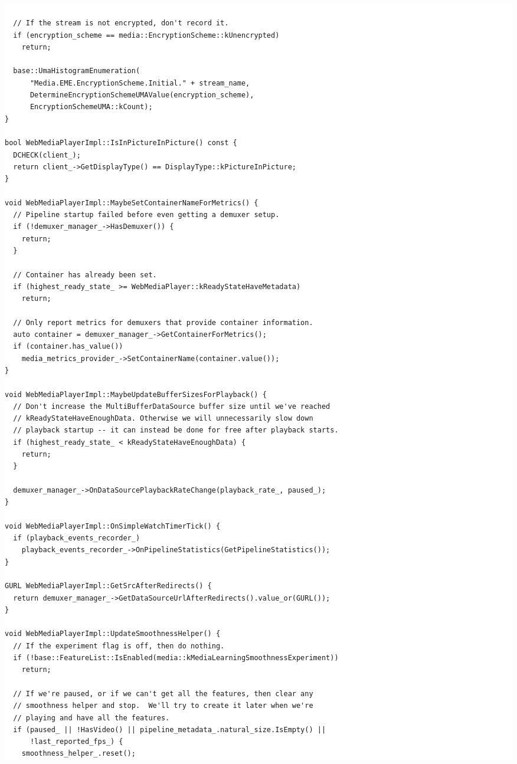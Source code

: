 ```

  // If the stream is not encrypted, don't record it.
  if (encryption_scheme == media::EncryptionScheme::kUnencrypted)
    return;

  base::UmaHistogramEnumeration(
      "Media.EME.EncryptionScheme.Initial." + stream_name,
      DetermineEncryptionSchemeUMAValue(encryption_scheme),
      EncryptionSchemeUMA::kCount);
}

bool WebMediaPlayerImpl::IsInPictureInPicture() const {
  DCHECK(client_);
  return client_->GetDisplayType() == DisplayType::kPictureInPicture;
}

void WebMediaPlayerImpl::MaybeSetContainerNameForMetrics() {
  // Pipeline startup failed before even getting a demuxer setup.
  if (!demuxer_manager_->HasDemuxer()) {
    return;
  }

  // Container has already been set.
  if (highest_ready_state_ >= WebMediaPlayer::kReadyStateHaveMetadata)
    return;

  // Only report metrics for demuxers that provide container information.
  auto container = demuxer_manager_->GetContainerForMetrics();
  if (container.has_value())
    media_metrics_provider_->SetContainerName(container.value());
}

void WebMediaPlayerImpl::MaybeUpdateBufferSizesForPlayback() {
  // Don't increase the MultiBufferDataSource buffer size until we've reached
  // kReadyStateHaveEnoughData. Otherwise we will unnecessarily slow down
  // playback startup -- it can instead be done for free after playback starts.
  if (highest_ready_state_ < kReadyStateHaveEnoughData) {
    return;
  }

  demuxer_manager_->OnDataSourcePlaybackRateChange(playback_rate_, paused_);
}

void WebMediaPlayerImpl::OnSimpleWatchTimerTick() {
  if (playback_events_recorder_)
    playback_events_recorder_->OnPipelineStatistics(GetPipelineStatistics());
}

GURL WebMediaPlayerImpl::GetSrcAfterRedirects() {
  return demuxer_manager_->GetDataSourceUrlAfterRedirects().value_or(GURL());
}

void WebMediaPlayerImpl::UpdateSmoothnessHelper() {
  // If the experiment flag is off, then do nothing.
  if (!base::FeatureList::IsEnabled(media::kMediaLearningSmoothnessExperiment))
    return;

  // If we're paused, or if we can't get all the features, then clear any
  // smoothness helper and stop.  We'll try to create it later when we're
  // playing and have all the features.
  if (paused_ || !HasVideo() || pipeline_metadata_.natural_size.IsEmpty() ||
      !last_reported_fps_) {
    smoothness_helper_.reset();
```